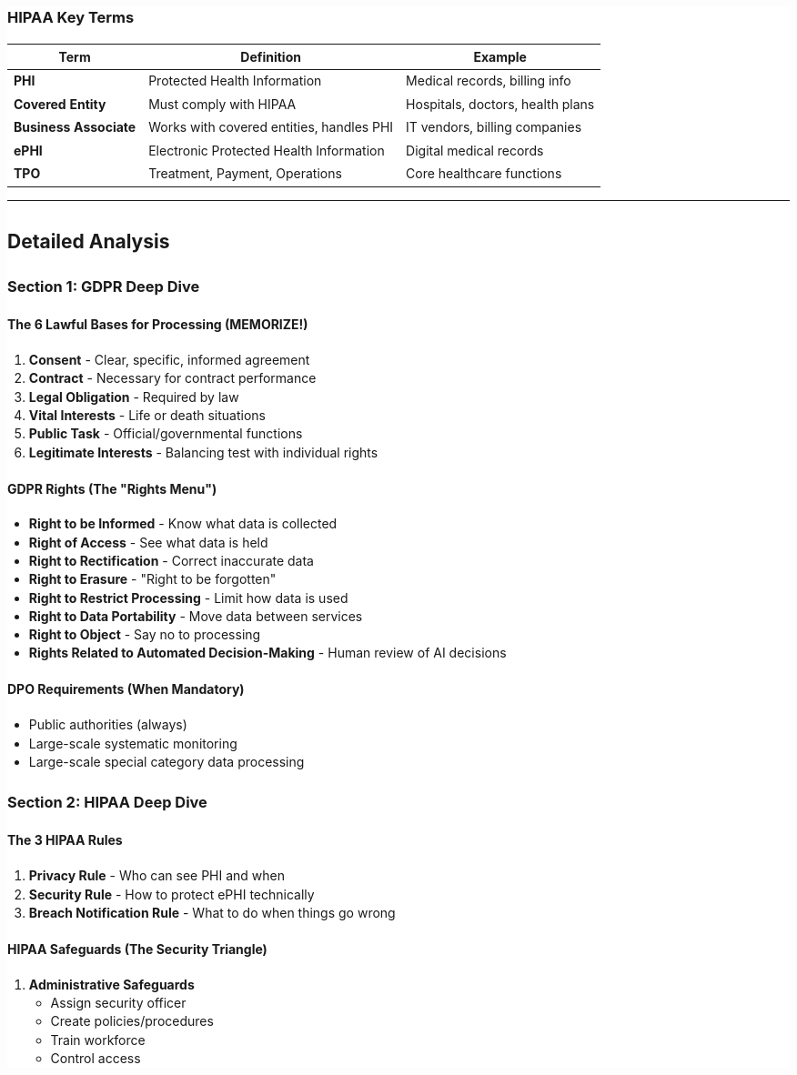 ### HIPAA Key Terms
| Term | Definition | Example |
|------|------------|---------|
| **PHI** | Protected Health Information | Medical records, billing info |
| **Covered Entity** | Must comply with HIPAA | Hospitals, doctors, health plans |
| **Business Associate** | Works with covered entities, handles PHI | IT vendors, billing companies |
| **ePHI** | Electronic Protected Health Information | Digital medical records |
| **TPO** | Treatment, Payment, Operations | Core healthcare functions |

---

## Detailed Analysis

### Section 1: GDPR Deep Dive

#### The 6 Lawful Bases for Processing (MEMORIZE!)
1. **Consent** - Clear, specific, informed agreement
2. **Contract** - Necessary for contract performance
3. **Legal Obligation** - Required by law
4. **Vital Interests** - Life or death situations
5. **Public Task** - Official/governmental functions
6. **Legitimate Interests** - Balancing test with individual rights

#### GDPR Rights (The "Rights Menu")
- **Right to be Informed** - Know what data is collected
- **Right of Access** - See what data is held
- **Right to Rectification** - Correct inaccurate data
- **Right to Erasure** - "Right to be forgotten"
- **Right to Restrict Processing** - Limit how data is used
- **Right to Data Portability** - Move data between services
- **Right to Object** - Say no to processing
- **Rights Related to Automated Decision-Making** - Human review of AI decisions

#### DPO Requirements (When Mandatory)
- Public authorities (always)
- Large-scale systematic monitoring
- Large-scale special category data processing

### Section 2: HIPAA Deep Dive

#### The 3 HIPAA Rules
1. **Privacy Rule** - Who can see PHI and when
2. **Security Rule** - How to protect ePHI technically
3. **Breach Notification Rule** - What to do when things go wrong

#### HIPAA Safeguards (The Security Triangle)
1. **Administrative Safeguards**
   - Assign security officer
   - Create policies/procedures
   - Train workforce
   - Control access
